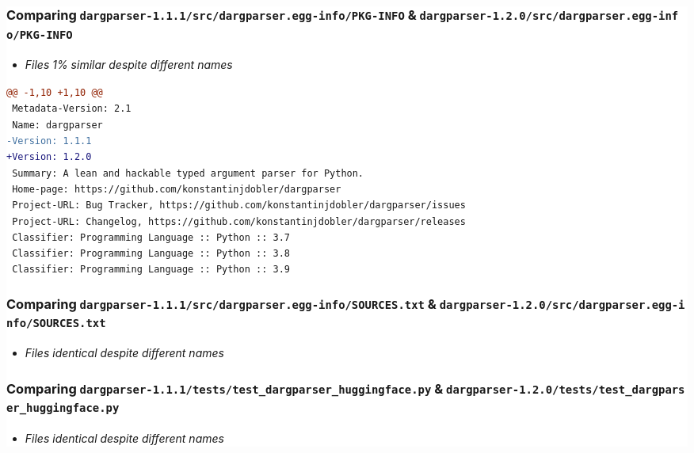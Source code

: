 ### Comparing `dargparser-1.1.1/src/dargparser.egg-info/PKG-INFO` & `dargparser-1.2.0/src/dargparser.egg-info/PKG-INFO`

 * *Files 1% similar despite different names*

```diff
@@ -1,10 +1,10 @@
 Metadata-Version: 2.1
 Name: dargparser
-Version: 1.1.1
+Version: 1.2.0
 Summary: A lean and hackable typed argument parser for Python.
 Home-page: https://github.com/konstantinjdobler/dargparser
 Project-URL: Bug Tracker, https://github.com/konstantinjdobler/dargparser/issues
 Project-URL: Changelog, https://github.com/konstantinjdobler/dargparser/releases
 Classifier: Programming Language :: Python :: 3.7
 Classifier: Programming Language :: Python :: 3.8
 Classifier: Programming Language :: Python :: 3.9
```

### Comparing `dargparser-1.1.1/src/dargparser.egg-info/SOURCES.txt` & `dargparser-1.2.0/src/dargparser.egg-info/SOURCES.txt`

 * *Files identical despite different names*

### Comparing `dargparser-1.1.1/tests/test_dargparser_huggingface.py` & `dargparser-1.2.0/tests/test_dargparser_huggingface.py`

 * *Files identical despite different names*


